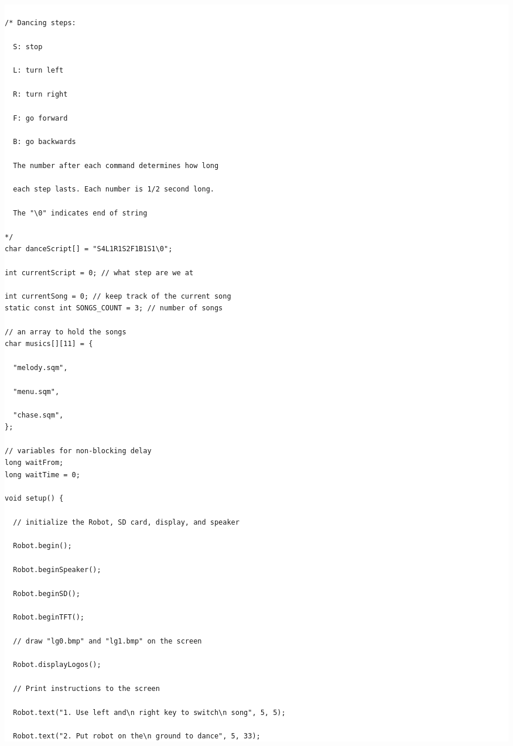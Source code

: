 ```arduino

/* Dancing steps:

  S: stop

  L: turn left

  R: turn right

  F: go forward

  B: go backwards

  The number after each command determines how long

  each step lasts. Each number is 1/2 second long.

  The "\0" indicates end of string

*/
char danceScript[] = "S4L1R1S2F1B1S1\0";

int currentScript = 0; // what step are we at

int currentSong = 0; // keep track of the current song
static const int SONGS_COUNT = 3; // number of songs

// an array to hold the songs
char musics[][11] = {

  "melody.sqm",

  "menu.sqm",

  "chase.sqm",
};

// variables for non-blocking delay
long waitFrom;
long waitTime = 0;

void setup() {

  // initialize the Robot, SD card, display, and speaker

  Robot.begin();

  Robot.beginSpeaker();

  Robot.beginSD();

  Robot.beginTFT();

  // draw "lg0.bmp" and "lg1.bmp" on the screen

  Robot.displayLogos();

  // Print instructions to the screen

  Robot.text("1. Use left and\n right key to switch\n song", 5, 5);

  Robot.text("2. Put robot on the\n ground to dance", 5, 33);

```